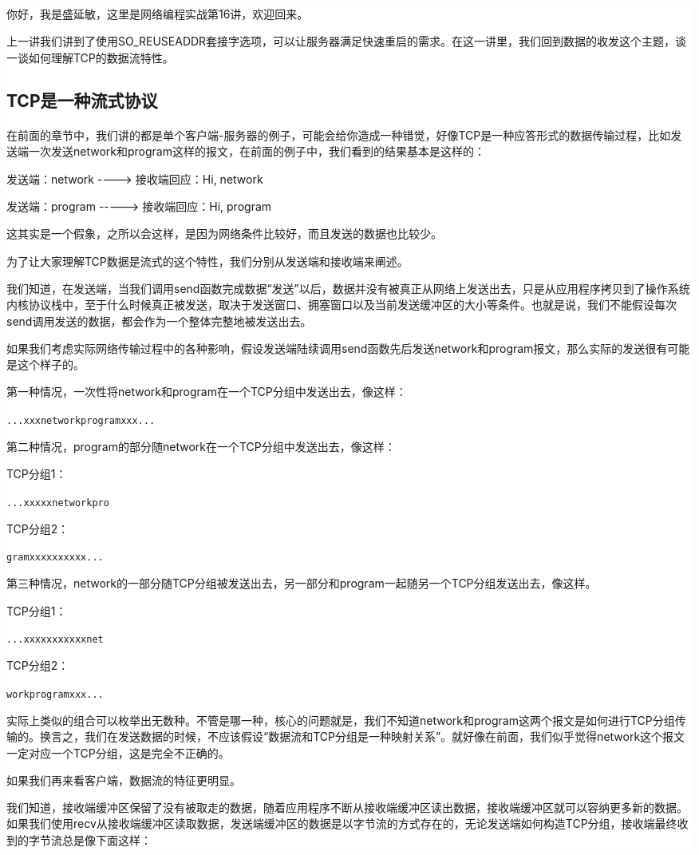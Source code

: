 你好，我是盛延敏，这里是网络编程实战第16讲，欢迎回来。

上一讲我们讲到了使用SO\_REUSEADDR套接字选项，可以让服务器满足快速重启的需求。在这一讲里，我们回到数据的收发这个主题，谈一谈如何理解TCP的数据流特性。

## TCP是一种流式协议

在前面的章节中，我们讲的都是单个客户端-服务器的例子，可能会给你造成一种错觉，好像TCP是一种应答形式的数据传输过程，比如发送端一次发送network和program这样的报文，在前面的例子中，我们看到的结果基本是这样的：

发送端：network ----&gt; 接收端回应：Hi, network

发送端：program -----&gt; 接收端回应：Hi, program

这其实是一个假象，之所以会这样，是因为网络条件比较好，而且发送的数据也比较少。

为了让大家理解TCP数据是流式的这个特性，我们分别从发送端和接收端来阐述。

我们知道，在发送端，当我们调用send函数完成数据“发送”以后，数据并没有被真正从网络上发送出去，只是从应用程序拷贝到了操作系统内核协议栈中，至于什么时候真正被发送，取决于发送窗口、拥塞窗口以及当前发送缓冲区的大小等条件。也就是说，我们不能假设每次send调用发送的数据，都会作为一个整体完整地被发送出去。

如果我们考虑实际网络传输过程中的各种影响，假设发送端陆续调用send函数先后发送network和program报文，那么实际的发送很有可能是这个样子的。

第一种情况，一次性将network和program在一个TCP分组中发送出去，像这样：

```
...xxxnetworkprogramxxx...
```

第二种情况，program的部分随network在一个TCP分组中发送出去，像这样：

TCP分组1：

```
...xxxxxnetworkpro
```

TCP分组2：

```
gramxxxxxxxxxx...
```

第三种情况，network的一部分随TCP分组被发送出去，另一部分和program一起随另一个TCP分组发送出去，像这样。

TCP分组1：

```
...xxxxxxxxxxxnet
```

TCP分组2：

```
workprogramxxx...
```

实际上类似的组合可以枚举出无数种。不管是哪一种，核心的问题就是，我们不知道network和program这两个报文是如何进行TCP分组传输的。换言之，我们在发送数据的时候，不应该假设“数据流和TCP分组是一种映射关系”。就好像在前面，我们似乎觉得network这个报文一定对应一个TCP分组，这是完全不正确的。

如果我们再来看客户端，数据流的特征更明显。

我们知道，接收端缓冲区保留了没有被取走的数据，随着应用程序不断从接收端缓冲区读出数据，接收端缓冲区就可以容纳更多新的数据。如果我们使用recv从接收端缓冲区读取数据，发送端缓冲区的数据是以字节流的方式存在的，无论发送端如何构造TCP分组，接收端最终收到的字节流总是像下面这样：
